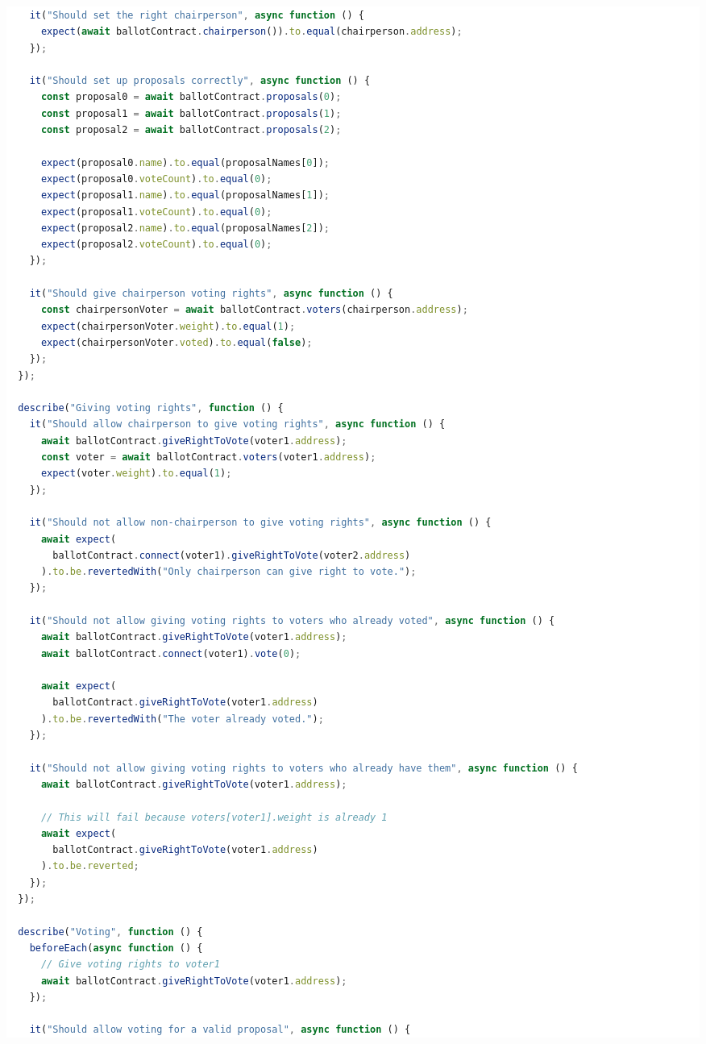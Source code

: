```javascript
    it("Should set the right chairperson", async function () {
      expect(await ballotContract.chairperson()).to.equal(chairperson.address);
    });
    
    it("Should set up proposals correctly", async function () {
      const proposal0 = await ballotContract.proposals(0);
      const proposal1 = await ballotContract.proposals(1);
      const proposal2 = await ballotContract.proposals(2);
      
      expect(proposal0.name).to.equal(proposalNames[0]);
      expect(proposal0.voteCount).to.equal(0);
      expect(proposal1.name).to.equal(proposalNames[1]);
      expect(proposal1.voteCount).to.equal(0);
      expect(proposal2.name).to.equal(proposalNames[2]);
      expect(proposal2.voteCount).to.equal(0);
    });
    
    it("Should give chairperson voting rights", async function () {
      const chairpersonVoter = await ballotContract.voters(chairperson.address);
      expect(chairpersonVoter.weight).to.equal(1);
      expect(chairpersonVoter.voted).to.equal(false);
    });
  });
  
  describe("Giving voting rights", function () {
    it("Should allow chairperson to give voting rights", async function () {
      await ballotContract.giveRightToVote(voter1.address);
      const voter = await ballotContract.voters(voter1.address);
      expect(voter.weight).to.equal(1);
    });
    
    it("Should not allow non-chairperson to give voting rights", async function () {
      await expect(
        ballotContract.connect(voter1).giveRightToVote(voter2.address)
      ).to.be.revertedWith("Only chairperson can give right to vote.");
    });
    
    it("Should not allow giving voting rights to voters who already voted", async function () {
      await ballotContract.giveRightToVote(voter1.address);
      await ballotContract.connect(voter1).vote(0);
      
      await expect(
        ballotContract.giveRightToVote(voter1.address)
      ).to.be.revertedWith("The voter already voted.");
    });
    
    it("Should not allow giving voting rights to voters who already have them", async function () {
      await ballotContract.giveRightToVote(voter1.address);
      
      // This will fail because voters[voter1].weight is already 1
      await expect(
        ballotContract.giveRightToVote(voter1.address)
      ).to.be.reverted;
    });
  });
  
  describe("Voting", function () {
    beforeEach(async function () {
      // Give voting rights to voter1
      await ballotContract.giveRightToVote(voter1.address);
    });
    
    it("Should allow voting for a valid proposal", async function () {
```